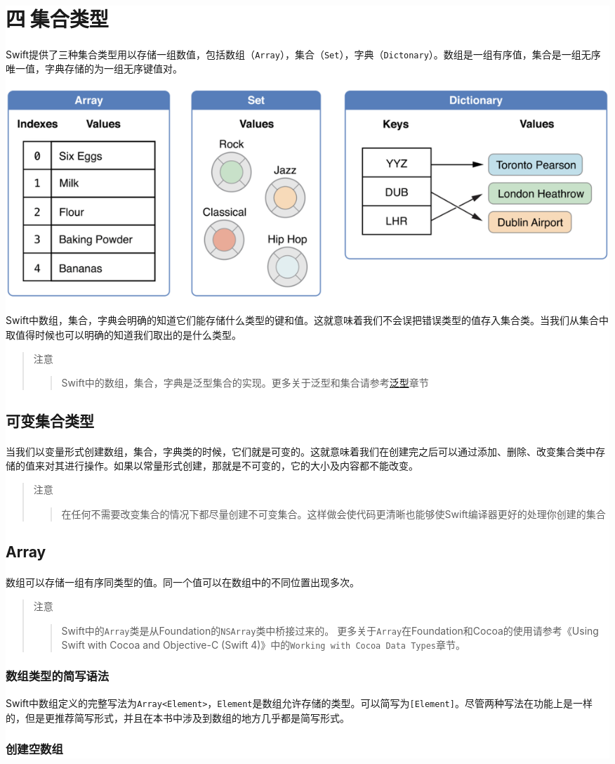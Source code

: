 # 四 集合类型

Swift提供了三种集合类型用以存储一组数值，包括数组（`Array`），集合（`Set`），字典（`Dictonary`）。数组是一组有序值，集合是一组无序唯一值，字典存储的为一组无序键值对。

![](.gitbook/assets/wx20180211-132830-2x.png)

Swift中数组，集合，字典会明确的知道它们能存储什么类型的键和值。这就意味着我们不会误把错误类型的值存入集合类。当我们从集合中取值得时候也可以明确的知道我们取出的是什么类型。

> 注意
>
> > Swift中的数组，集合，字典是泛型集合的实现。更多关于泛型和集合请参考[泛型](er-shi-er-fan-xing.md)章节

## 可变集合类型

当我们以变量形式创建数组，集合，字典类的时候，它们就是可变的。这就意味着我们在创建完之后可以通过添加、删除、改变集合类中存储的值来对其进行操作。如果以常量形式创建，那就是不可变的，它的大小及内容都不能改变。

> 注意
>
> > 在任何不需要改变集合的情况下都尽量创建不可变集合。这样做会使代码更清晰也能够使Swift编译器更好的处理你创建的集合

## Array

数组可以存储一组有序同类型的值。同一个值可以在数组中的不同位置出现多次。

> 注意
>
> > Swift中的`Array`类是从Foundation的`NSArray`类中桥接过来的。 更多关于`Array`在Foundation和Cocoa的使用请参考《Using Swift with Cocoa and Objective-C \(Swift 4\)》中的`Working with Cocoa Data Types`章节。

### 数组类型的简写语法

Swift中数组定义的完整写法为`Array<Element>`，`Element`是数组允许存储的类型。可以简写为`[Element]`。尽管两种写法在功能上是一样的，但是更推荐简写形式，并且在本书中涉及到数组的地方几乎都是简写形式。

### 创建空数组
